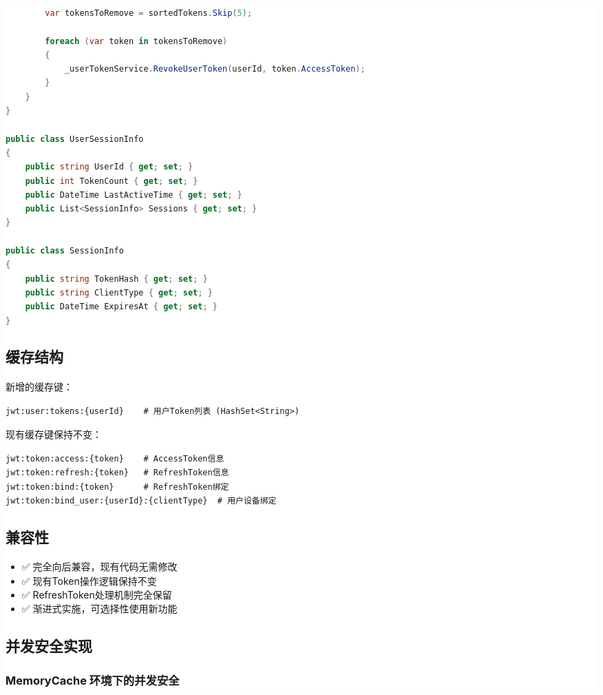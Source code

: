 ```csharp
        var tokensToRemove = sortedTokens.Skip(5);
        
        foreach (var token in tokensToRemove)
        {
            _userTokenService.RevokeUserToken(userId, token.AccessToken);
        }
    }
}

public class UserSessionInfo
{
    public string UserId { get; set; }
    public int TokenCount { get; set; }
    public DateTime LastActiveTime { get; set; }
    public List<SessionInfo> Sessions { get; set; }
}

public class SessionInfo
{
    public string TokenHash { get; set; }
    public string ClientType { get; set; }
    public DateTime ExpiresAt { get; set; }
}
```

## 缓存结构

新增的缓存键：
```
jwt:user:tokens:{userId}    # 用户Token列表 (HashSet<String>)
```

现有缓存键保持不变：
```
jwt:token:access:{token}    # AccessToken信息
jwt:token:refresh:{token}   # RefreshToken信息
jwt:token:bind:{token}      # RefreshToken绑定
jwt:token:bind_user:{userId}:{clientType}  # 用户设备绑定
```

## 兼容性

- ✅ 完全向后兼容，现有代码无需修改
- ✅ 现有Token操作逻辑保持不变
- ✅ RefreshToken处理机制完全保留
- ✅ 渐进式实施，可选择性使用新功能

## 并发安全实现

### MemoryCache 环境下的并发安全
